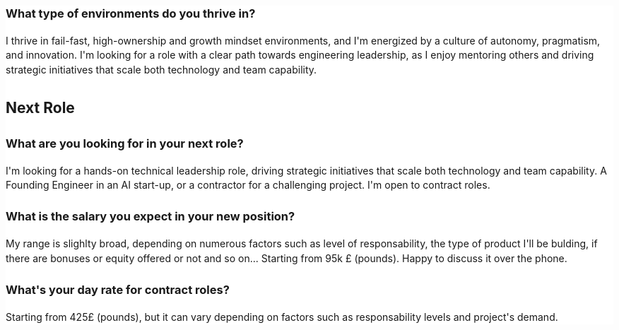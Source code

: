 ### What type of environments do you thrive in?
I thrive in fail-fast, high-ownership and growth mindset environments, and I'm energized by a culture of autonomy, pragmatism, and innovation. I'm looking for a role with a clear path towards engineering leadership, as I enjoy mentoring others and driving strategic initiatives that scale both technology and team capability.

## Next Role

### What are you looking for in your next role?
I'm looking for a hands-on technical leadership role, driving strategic initiatives that scale both technology and team capability. A Founding Engineer in an AI start-up, or a contractor for a challenging project.
I'm open to contract roles.

### What is the salary you expect in your new position?
My range is slighlty broad, depending on numerous factors such as level of responsability, the type of product I'll be bulding, if there are bonuses or equity offered or not and so on... Starting from 95k £ (pounds). Happy to discuss it over the phone.

### What's your day rate for contract roles?
Starting from 425£ (pounds), but it can vary depending on factors such as responsability levels and project's demand.
